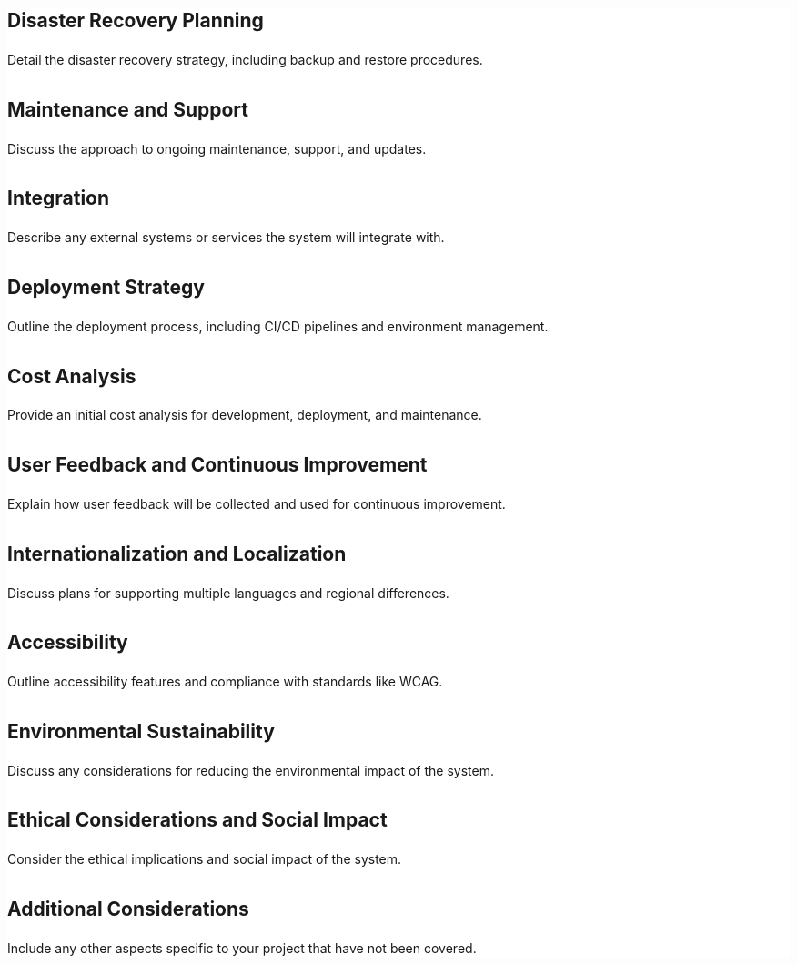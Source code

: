 ## Disaster Recovery Planning
Detail the disaster recovery strategy, including backup and restore procedures.

## Maintenance and Support
Discuss the approach to ongoing maintenance, support, and updates.

## Integration
Describe any external systems or services the system will integrate with.

## Deployment Strategy
Outline the deployment process, including CI/CD pipelines and environment management.

## Cost Analysis
Provide an initial cost analysis for development, deployment, and maintenance.

## User Feedback and Continuous Improvement
Explain how user feedback will be collected and used for continuous improvement.

## Internationalization and Localization
Discuss plans for supporting multiple languages and regional differences.

## Accessibility
Outline accessibility features and compliance with standards like WCAG.

## Environmental Sustainability
Discuss any considerations for reducing the environmental impact of the system.

## Ethical Considerations and Social Impact
Consider the ethical implications and social impact of the system.

## Additional Considerations
Include any other aspects specific to your project that have not been covered.